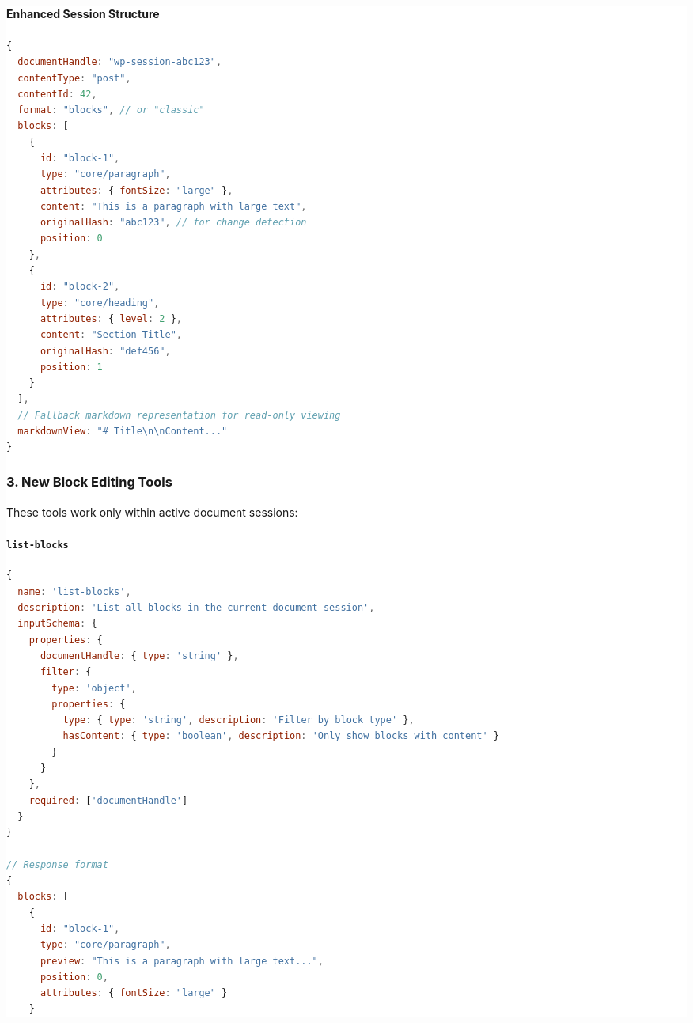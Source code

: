 #### Enhanced Session Structure
```javascript
{
  documentHandle: "wp-session-abc123",
  contentType: "post",
  contentId: 42,
  format: "blocks", // or "classic"
  blocks: [
    {
      id: "block-1",
      type: "core/paragraph",
      attributes: { fontSize: "large" },
      content: "This is a paragraph with large text",
      originalHash: "abc123", // for change detection
      position: 0
    },
    {
      id: "block-2", 
      type: "core/heading",
      attributes: { level: 2 },
      content: "Section Title",
      originalHash: "def456",
      position: 1
    }
  ],
  // Fallback markdown representation for read-only viewing
  markdownView: "# Title\n\nContent..."
}
```

### 3. New Block Editing Tools

These tools work only within active document sessions:

#### `list-blocks`
```javascript
{
  name: 'list-blocks',
  description: 'List all blocks in the current document session',
  inputSchema: {
    properties: {
      documentHandle: { type: 'string' },
      filter: {
        type: 'object',
        properties: {
          type: { type: 'string', description: 'Filter by block type' },
          hasContent: { type: 'boolean', description: 'Only show blocks with content' }
        }
      }
    },
    required: ['documentHandle']
  }
}

// Response format
{
  blocks: [
    {
      id: "block-1",
      type: "core/paragraph",
      preview: "This is a paragraph with large text...",
      position: 0,
      attributes: { fontSize: "large" }
    }
```